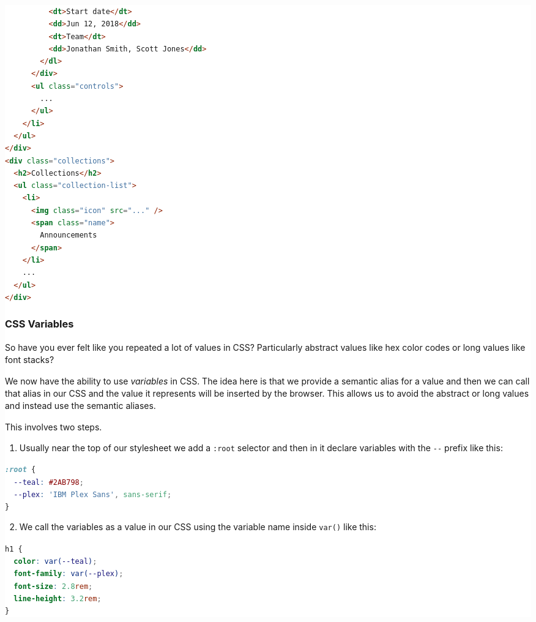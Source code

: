 ```html
          <dt>Start date</dt>
          <dd>Jun 12, 2018</dd>
          <dt>Team</dt>
          <dd>Jonathan Smith, Scott Jones</dd>
        </dl>
      </div>
      <ul class="controls">
        ...
      </ul>
    </li>
  </ul>
</div>
<div class="collections">
  <h2>Collections</h2>
  <ul class="collection-list">
    <li>
      <img class="icon" src="..." />
      <span class="name">
        Announcements
      </span>
    </li>
    ...
  </ul>
</div>
```


### CSS Variables

So have you ever felt like you repeated a lot of values in CSS? Particularly abstract values like hex color codes or long values like font stacks?

We now have the ability to use *variables* in CSS. The idea here is that we provide a semantic alias for a value and then we can call that alias in our CSS and the value it represents will be inserted by the browser. This allows us to avoid the abstract or long values and instead use the semantic aliases.

This involves two steps. 

1. Usually near the top of our stylesheet we add a `:root` selector and then in it declare variables with the `--` prefix like this:

  ```css
  :root {
    --teal: #2AB798;
    --plex: 'IBM Plex Sans', sans-serif;
  }
  ```
  
2. We call the variables as a value in our CSS using the variable name inside `var()` like this:

  ```css
  h1 {
    color: var(--teal);
    font-family: var(--plex);
    font-size: 2.8rem;
    line-height: 3.2rem;
  }
  ```
  